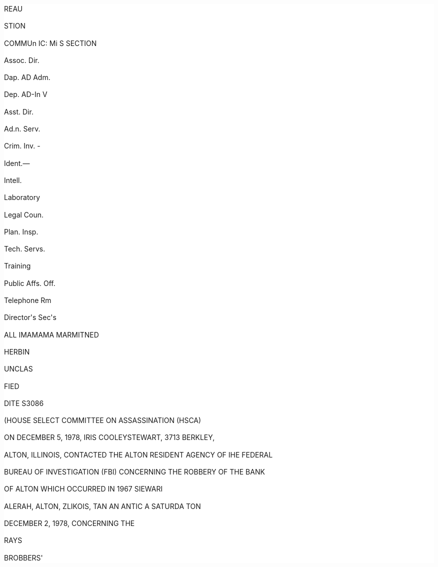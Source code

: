 REAU

STION

COMMUn IC: Mi S SECTION

Assoc. Dir.

Dap. AD Adm.

Dep. AD-In V

Asst. Dir.

Ad.n. Serv.

Crim. Inv. -

Ident.—

Intell.

Laboratory

Legal Coun.

Plan. Insp.

Tech. Servs.

Training

Public Affs. Off.

Telephone Rm

Director's Sec's

ALL IMAMAMA MARMITNED

HERBIN

UNCLAS

FIED

DITE S3086

(HOUSE SELECT COMMITTEE ON ASSASSINATION (HSCA)

ON DECEMBER 5, 1978, IRIS COOLEYSTEWART, 3713 BERKLEY,

ALTON, ILLINOIS, CONTACTED THE ALTON RESIDENT AGENCY OF IHE FEDERAL

BUREAU OF INVESTIGATION (FBI) CONCERNING THE ROBBERY OF THE BANK

OF ALTON WHICH OCCURRED IN 1967 SIEWARI

ALERAH, ALTON, ZLIKOIS, TAN AN ANTIC A SATURDA TON

DECEMBER 2, 1978, CONCERNING THE

RAYS

BROBBERS'
